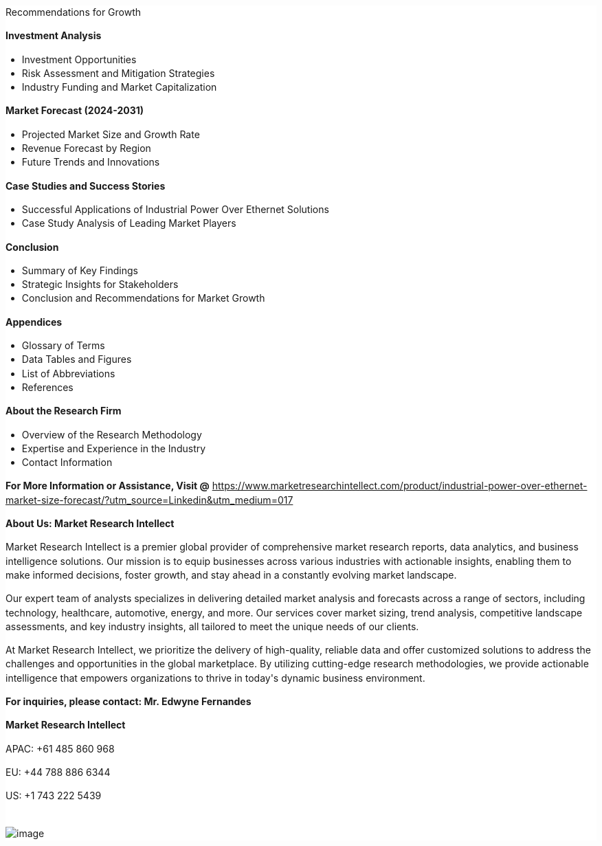 Recommendations for Growth</li></ul><p><strong>Investment Analysis</strong></p><ul><li>Investment Opportunities</li><li>Risk Assessment and Mitigation Strategies</li><li>Industry Funding and Market Capitalization</li></ul><p><strong>Market Forecast (2024-2031)</strong></p><ul><li>Projected Market Size and Growth Rate</li><li>Revenue Forecast by Region</li><li>Future Trends and Innovations</li></ul><p><strong>Case Studies and Success Stories</strong></p><ul><li>Successful Applications of Industrial Power Over Ethernet Solutions</li><li>Case Study Analysis of Leading Market Players</li></ul><p><strong>Conclusion</strong></p><ul><li>Summary of Key Findings</li><li>Strategic Insights for Stakeholders</li><li>Conclusion and Recommendations for Market Growth</li></ul><p><strong>Appendices</strong></p><ul><li>Glossary of Terms</li><li>Data Tables and Figures</li><li>List of Abbreviations</li><li>References</li></ul><p><strong>About the Research Firm</strong></p><ul><li>Overview of the Research Methodology</li><li>Expertise and Experience in the Industry</li><li>Contact Information</li></ul></div><div class="article-main__content" data-test-id="publishing-text-block"><p><span class="font-[700]"><strong>For More Information or Assistance, Visit @</strong>&nbsp;<a href="https://www.marketresearchintellect.com/product/industrial-power-over-ethernet-market-size-forecast/?utm_source=Linkedin&utm_medium=017">https://www.marketresearchintellect.com/product/industrial-power-over-ethernet-market-size-forecast/?utm_source=Linkedin&utm_medium=017</a></span></p><p><strong>About Us: Market Research Intellect</strong></p><p>Market Research Intellect is a premier global provider of comprehensive market research reports, data analytics, and business intelligence solutions. Our mission is to equip businesses across various industries with actionable insights, enabling them to make informed decisions, foster growth, and stay ahead in a constantly evolving market landscape.</p><p>Our expert team of analysts specializes in delivering detailed market analysis and forecasts across a range of sectors, including technology, healthcare, automotive, energy, and more. Our services cover market sizing, trend analysis, competitive landscape assessments, and key industry insights, all tailored to meet the unique needs of our clients.</p><p>At Market Research Intellect, we prioritize the delivery of high-quality, reliable data and offer customized solutions to address the challenges and opportunities in the global marketplace. By utilizing cutting-edge research methodologies, we provide actionable intelligence that empowers organizations to thrive in today's dynamic business environment.</p><p><strong>For inquiries, please contact: Mr. Edwyne Fernandes</strong></p><p><strong>Market Research Intellect</strong></p><p>APAC: +61 485 860 968</p><p>EU: +44 788 886 6344</p><p>US: +1 743 222 5439</p></div><div class="article-main__content" data-test-id="publishing-text-block">&nbsp;</div>
![image](https://github.com/user-attachments/assets/1b54a00a-274a-4dbc-8d82-a674ee414801)
